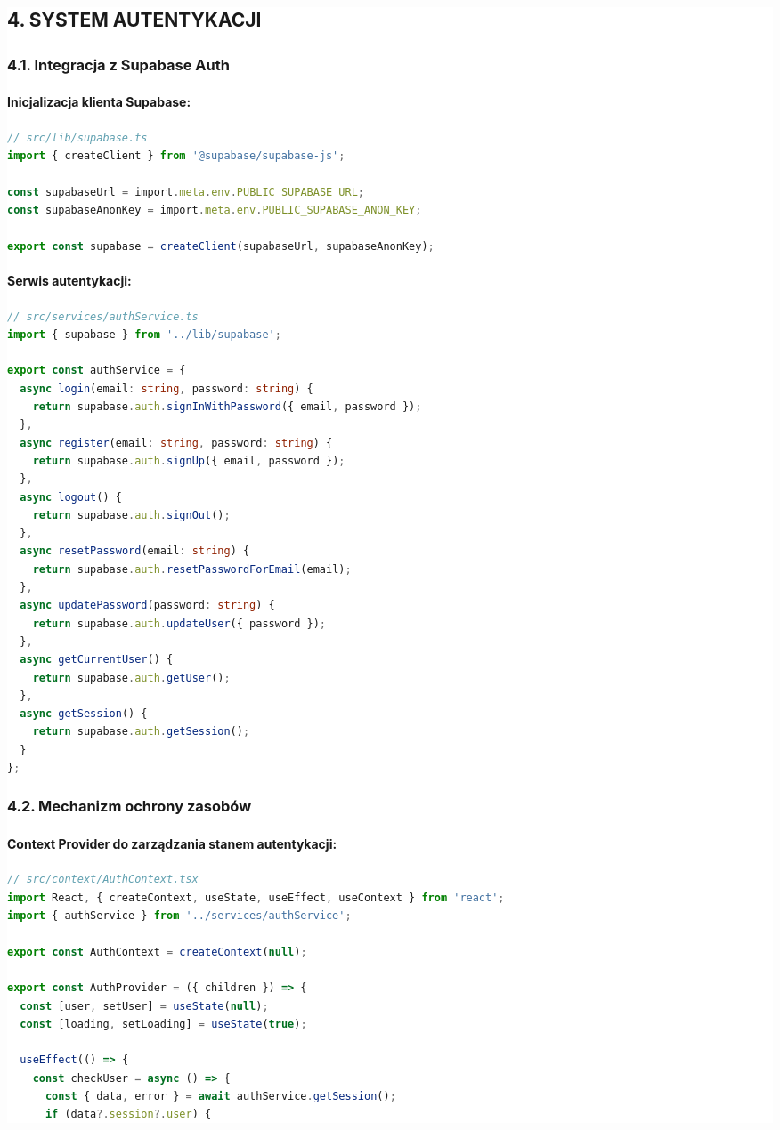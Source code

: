## 4. SYSTEM AUTENTYKACJI

### 4.1. Integracja z Supabase Auth

#### Inicjalizacja klienta Supabase:
```typescript
// src/lib/supabase.ts
import { createClient } from '@supabase/supabase-js';

const supabaseUrl = import.meta.env.PUBLIC_SUPABASE_URL;
const supabaseAnonKey = import.meta.env.PUBLIC_SUPABASE_ANON_KEY;

export const supabase = createClient(supabaseUrl, supabaseAnonKey);
```

#### Serwis autentykacji:
```typescript
// src/services/authService.ts
import { supabase } from '../lib/supabase';

export const authService = {
  async login(email: string, password: string) {
    return supabase.auth.signInWithPassword({ email, password });
  },
  async register(email: string, password: string) {
    return supabase.auth.signUp({ email, password });
  },
  async logout() {
    return supabase.auth.signOut();
  },
  async resetPassword(email: string) {
    return supabase.auth.resetPasswordForEmail(email);
  },
  async updatePassword(password: string) {
    return supabase.auth.updateUser({ password });
  },
  async getCurrentUser() {
    return supabase.auth.getUser();
  },
  async getSession() {
    return supabase.auth.getSession();
  }
};
```

### 4.2. Mechanizm ochrony zasobów

#### Context Provider do zarządzania stanem autentykacji:
```typescript
// src/context/AuthContext.tsx
import React, { createContext, useState, useEffect, useContext } from 'react';
import { authService } from '../services/authService';

export const AuthContext = createContext(null);

export const AuthProvider = ({ children }) => {
  const [user, setUser] = useState(null);
  const [loading, setLoading] = useState(true);

  useEffect(() => {
    const checkUser = async () => {
      const { data, error } = await authService.getSession();
      if (data?.session?.user) {
```